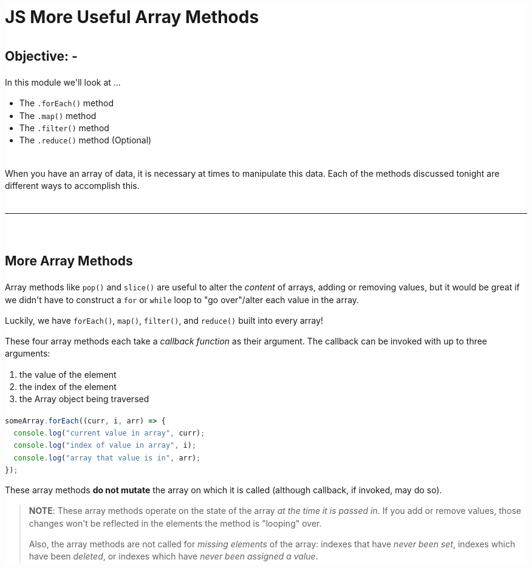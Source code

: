 # JS More Useful Array Methods

## **Objective: -**

In this module we'll look at ...

- The `.forEach()` method
- The `.map()` method
- The `.filter()` method
- The `.reduce()` method (Optional)

<br>
When you have an array of data, it is necessary at times to manipulate this data. Each of the methods discussed tonight are different ways to accomplish this.
</br>

<br>

---

<br>

## More Array Methods

Array methods like `pop()` and `slice()` are useful to alter the _content_ of arrays, adding or removing values, but it would be great if we didn't have to construct a `for` or `while` loop to "go over"/alter each value in the array.

Luckily, we have `forEach()`, `map()`, `filter()`, and `reduce()` built into every array!

These four array methods each take a _callback function_ as their argument. The callback can be invoked with up to three arguments:

1. the value of the element
2. the index of the element
3. the Array object being traversed

```javascript
someArray.forEach((curr, i, arr) => {
  console.log("current value in array", curr);
  console.log("index of value in array", i);
  console.log("array that value is in", arr);
});
```

These array methods **do not mutate** the array on which it is called (although callback, if invoked, may do so).

> **NOTE**: These array methods operate on the state of the array _at the time it is passed in_. If you add or remove values, those changes won't be reflected in the elements the method is "looping" over.
>
> Also, the array methods are not called for _missing elements_ of the array: indexes that have _never been set_, indexes which have been _deleted_, or indexes which have _never been assigned a value_.

